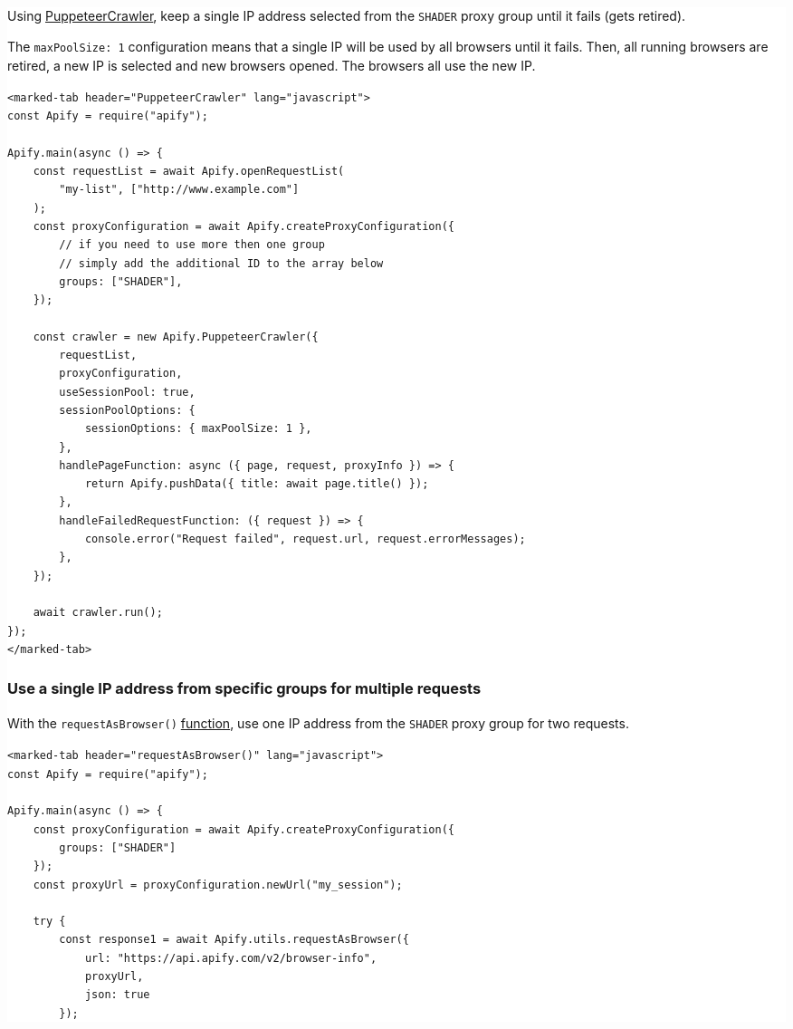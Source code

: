```marked-tabs
``` 

Using [PuppeteerCrawler](https://sdk.apify.com/docs/api/puppeteer-crawler#docsNav), keep a single IP address selected from the `SHADER` proxy group until it fails (gets retired).

The `maxPoolSize: 1` configuration means that a single IP will be used by all browsers until it fails. Then, all running browsers are retired, a new IP is selected and new browsers opened. The browsers all use the new IP.

```marked-tabs
<marked-tab header="PuppeteerCrawler" lang="javascript">
const Apify = require("apify");

Apify.main(async () => {
    const requestList = await Apify.openRequestList(
        "my-list", ["http://www.example.com"]
    );
    const proxyConfiguration = await Apify.createProxyConfiguration({
        // if you need to use more then one group
        // simply add the additional ID to the array below
        groups: ["SHADER"],
    });

    const crawler = new Apify.PuppeteerCrawler({
        requestList,
        proxyConfiguration,
        useSessionPool: true,
        sessionPoolOptions: {
            sessionOptions: { maxPoolSize: 1 },
        },
        handlePageFunction: async ({ page, request, proxyInfo }) => {
            return Apify.pushData({ title: await page.title() });
        },
        handleFailedRequestFunction: ({ request }) => {
            console.error("Request failed", request.url, request.errorMessages);
        },
    });

    await crawler.run();
});
</marked-tab>
```

### [](#use-a-single-ip-address-from-specific-groups-for-multiple-requests) Use a single IP address from specific groups for multiple requests

With the `requestAsBrowser()` [function](https://sdk.apify.com/docs/api/utils#utilsrequestasbrowseroptions), use one IP address from the `SHADER` proxy group for two requests.

```marked-tabs
<marked-tab header="requestAsBrowser()" lang="javascript">
const Apify = require("apify");

Apify.main(async () => {
    const proxyConfiguration = await Apify.createProxyConfiguration({
        groups: ["SHADER"]
    });
    const proxyUrl = proxyConfiguration.newUrl("my_session");

    try {
        const response1 = await Apify.utils.requestAsBrowser({
            url: "https://api.apify.com/v2/browser-info",
            proxyUrl,
            json: true
        });
```